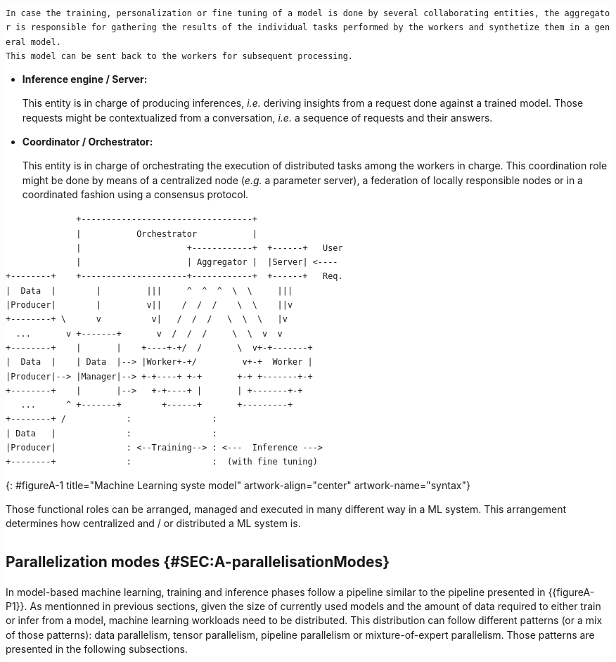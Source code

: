     In case the training, personalization or fine tuning of a model is done by several collaborating entities, the aggregator is responsible for gathering the results of the individual tasks performed by the workers and synthetize them in a general model. 
    This model can be sent back to the workers for subsequent processing.

  * **Inference engine / Server:**

    This entity is in charge of producing inferences, *i.e.* deriving insights from a request done against a trained model. 
    Those requests might be contextualized from a conversation, *i.e.* a sequence of requests and their answers.

  * **Coordinator / Orchestrator:**

    This entity is in charge of orchestrating the execution of distributed tasks among the workers in charge. 
    This coordination role might be done by means of a centralized node (*e.g.* a parameter server), a federation of locally responsible nodes or in a coordinated fashion using a consensus protocol.

~~~ aasvg
              +----------------------------------+
              |           Orchestrator           |
              |                     +------------+  +------+   User
              |                     | Aggregator |  |Server| <----
+--------+    +---------------------+------------+  +------+   Req.
|  Data  |        |         |||     ^  ^  ^  \  \     ||| 
|Producer|        |         v||    /  /  /    \  \    ||v 
+--------+ \      v          v|   /  /  /   \  \  \   |v 
  ...       v +-------+       v  /  /  /     \  \  v  v  
+--------+    |       |    +----+-+/  /       \  v+-+-------+
|  Data  |    | Data  |--> |Worker+-+/         v+-+  Worker |
|Producer|--> |Manager|--> +-+----+ +-+       +-+ +-------+-+
+--------+    |       |-->   +-+----+ |       | +-------+-+
   ...      ^ +-------+        +------+       +---------+  
+--------+ /            :                :
| Data   |              :                :
|Producer|              : <--Training--> : <---  Inference --->
+--------+              :                :  (with fine tuning)
~~~
{: #figureA-1 title="Machine Learning syste model" artwork-align="center" artwork-name="syntax"}

Those functional roles can be arranged, managed and executed in many different way in a ML system. 
This arrangement determines how centralized and / or distributed a ML system is.

## Parallelization modes {#SEC:A-parallelisationModes}

In model-based machine learning, training and inference phases follow a pipeline similar to the pipeline presented in {{figureA-P1}}. 
As mentionned in previous sections, given the size of currently used models and the amount of data required to either train or infer from a model, machine learning workloads need to be distributed. 
This distribution can follow different patterns (or a mix of those patterns): data parallelism, tensor parallelism, pipeline parallelism or mixture-of-expert parallelism.
Those patterns are presented in the following subsections. 
